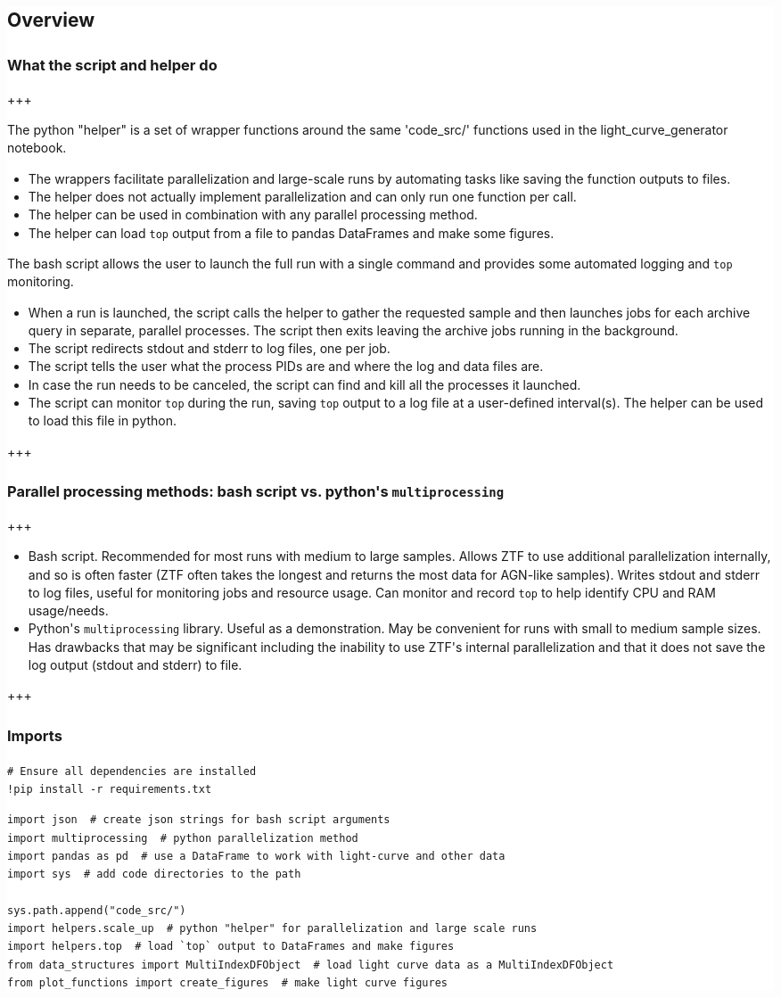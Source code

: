 ## Overview

### What the script and helper do

+++

The python "helper" is a set of wrapper functions around the same 'code_src/' functions used in the light_curve_generator notebook.
- The wrappers facilitate parallelization and large-scale runs by automating tasks like saving the function outputs to files.
- The helper does not actually implement parallelization and can only run one function per call.
- The helper can be used in combination with any parallel processing method.
- The helper can load `top` output from a file to pandas DataFrames and make some figures.

The bash script allows the user to launch the full run with a single command and provides some automated logging and `top` monitoring.
- When a run is launched, the script calls the helper to gather the requested sample and then launches jobs for each archive query in separate, parallel processes.
  The script then exits leaving the archive jobs running in the background.
- The script redirects stdout and stderr to log files, one per job.
- The script tells the user what the process PIDs are and where the log and data files are.
- In case the run needs to be canceled, the script can find and kill all the processes it launched.
- The script can monitor `top` during the run, saving `top` output to a log file at a user-defined interval(s). The helper can be used to load this file in python.

+++

### Parallel processing methods: bash script vs. python's `multiprocessing`

+++

- Bash script. Recommended for most runs with medium to large samples. Allows ZTF to use additional parallelization internally, and so is often faster (ZTF often takes the longest and returns the most data for AGN-like samples). Writes stdout and stderr to log files, useful for monitoring jobs and resource usage. Can monitor and record `top` to help identify CPU and RAM usage/needs.
- Python's `multiprocessing` library. Useful as a demonstration. May be convenient for runs with small to medium sample sizes. Has drawbacks that may be significant including the inability to use ZTF's internal parallelization and that it does not save the log output (stdout and stderr) to file.

+++

### Imports

```{code-cell}
# Ensure all dependencies are installed
!pip install -r requirements.txt
```

```{code-cell}
import json  # create json strings for bash script arguments
import multiprocessing  # python parallelization method
import pandas as pd  # use a DataFrame to work with light-curve and other data
import sys  # add code directories to the path

sys.path.append("code_src/")
import helpers.scale_up  # python "helper" for parallelization and large scale runs
import helpers.top  # load `top` output to DataFrames and make figures
from data_structures import MultiIndexDFObject  # load light curve data as a MultiIndexDFObject
from plot_functions import create_figures  # make light curve figures
```
